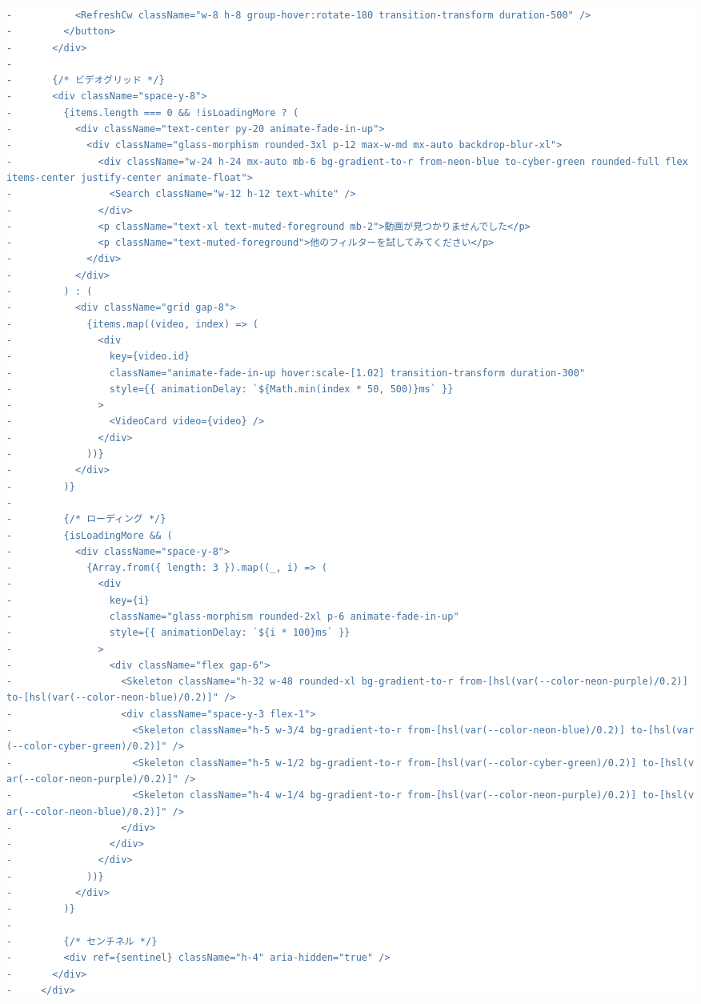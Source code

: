 ```diff
-           <RefreshCw className="w-8 h-8 group-hover:rotate-180 transition-transform duration-500" />
-         </button>
-       </div>
- 
-       {/* ビデオグリッド */}
-       <div className="space-y-8">
-         {items.length === 0 && !isLoadingMore ? (
-           <div className="text-center py-20 animate-fade-in-up">
-             <div className="glass-morphism rounded-3xl p-12 max-w-md mx-auto backdrop-blur-xl">
-               <div className="w-24 h-24 mx-auto mb-6 bg-gradient-to-r from-neon-blue to-cyber-green rounded-full flex items-center justify-center animate-float">
-                 <Search className="w-12 h-12 text-white" />
-               </div>
-               <p className="text-xl text-muted-foreground mb-2">動画が見つかりませんでした</p>
-               <p className="text-muted-foreground">他のフィルターを試してみてください</p>
-             </div>
-           </div>
-         ) : (
-           <div className="grid gap-8">
-             {items.map((video, index) => (
-               <div
-                 key={video.id}
-                 className="animate-fade-in-up hover:scale-[1.02] transition-transform duration-300"
-                 style={{ animationDelay: `${Math.min(index * 50, 500)}ms` }}
-               >
-                 <VideoCard video={video} />
-               </div>
-             ))}
-           </div>
-         )}
- 
-         {/* ローディング */}
-         {isLoadingMore && (
-           <div className="space-y-8">
-             {Array.from({ length: 3 }).map((_, i) => (
-               <div 
-                 key={i} 
-                 className="glass-morphism rounded-2xl p-6 animate-fade-in-up"
-                 style={{ animationDelay: `${i * 100}ms` }}
-               >
-                 <div className="flex gap-6">
-                   <Skeleton className="h-32 w-48 rounded-xl bg-gradient-to-r from-[hsl(var(--color-neon-purple)/0.2)] to-[hsl(var(--color-neon-blue)/0.2)]" />
-                   <div className="space-y-3 flex-1">
-                     <Skeleton className="h-5 w-3/4 bg-gradient-to-r from-[hsl(var(--color-neon-blue)/0.2)] to-[hsl(var(--color-cyber-green)/0.2)]" />
-                     <Skeleton className="h-5 w-1/2 bg-gradient-to-r from-[hsl(var(--color-cyber-green)/0.2)] to-[hsl(var(--color-neon-purple)/0.2)]" />
-                     <Skeleton className="h-4 w-1/4 bg-gradient-to-r from-[hsl(var(--color-neon-purple)/0.2)] to-[hsl(var(--color-neon-blue)/0.2)]" />
-                   </div>
-                 </div>
-               </div>
-             ))}
-           </div>
-         )}
- 
-         {/* センチネル */}
-         <div ref={sentinel} className="h-4" aria-hidden="true" />
-       </div>
-     </div>
```